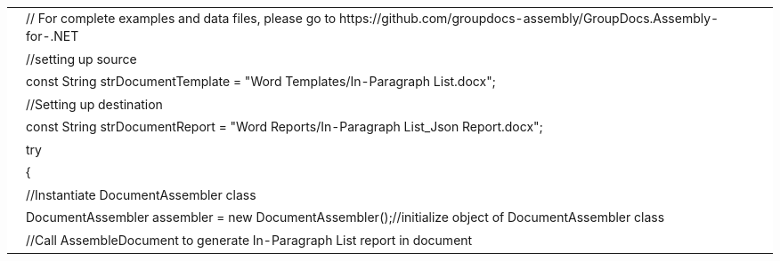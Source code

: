 <table class="highlight tab-size js-file-line-container" data-tab-size="8" data-paste-markdown-skip=""><tbody><tr><td id="file-examples-csharp-report-generatereport-generateinparagraphlistreportfromjsoninword-cs-L1" class="blob-num js-line-number" data-line-number="1"></td><td id="file-examples-csharp-report-generatereport-generateinparagraphlistreportfromjsoninword-cs-LC1" class="blob-code blob-code-inner js-file-line"><span class="pl-c"><span class="pl-c">//</span> For complete examples and data files, please go to https://github.com/groupdocs-assembly/GroupDocs.Assembly-for-.NET</span></td></tr><tr><td id="file-examples-csharp-report-generatereport-generateinparagraphlistreportfromjsoninword-cs-L2" class="blob-num js-line-number" data-line-number="2"></td><td id="file-examples-csharp-report-generatereport-generateinparagraphlistreportfromjsoninword-cs-LC2" class="blob-code blob-code-inner js-file-line"><span class="pl-c"><span class="pl-c">//</span>setting up source</span></td></tr><tr><td id="file-examples-csharp-report-generatereport-generateinparagraphlistreportfromjsoninword-cs-L3" class="blob-num js-line-number" data-line-number="3"></td><td id="file-examples-csharp-report-generatereport-generateinparagraphlistreportfromjsoninword-cs-LC3" class="blob-code blob-code-inner js-file-line"><span class="pl-k">const</span> <span class="pl-en">String</span> <span class="pl-smi">strDocumentTemplate</span> <span class="pl-k">=</span> <span class="pl-s"><span class="pl-pds">"</span>Word Templates/In-Paragraph List.docx<span class="pl-pds">"</span></span>;</td></tr><tr><td id="file-examples-csharp-report-generatereport-generateinparagraphlistreportfromjsoninword-cs-L4" class="blob-num js-line-number" data-line-number="4"></td><td id="file-examples-csharp-report-generatereport-generateinparagraphlistreportfromjsoninword-cs-LC4" class="blob-code blob-code-inner js-file-line"><span class="pl-c"><span class="pl-c">//</span>Setting up destination</span></td></tr><tr><td id="file-examples-csharp-report-generatereport-generateinparagraphlistreportfromjsoninword-cs-L5" class="blob-num js-line-number" data-line-number="5"></td><td id="file-examples-csharp-report-generatereport-generateinparagraphlistreportfromjsoninword-cs-LC5" class="blob-code blob-code-inner js-file-line"><span class="pl-k">const</span> <span class="pl-en">String</span> <span class="pl-smi">strDocumentReport</span> <span class="pl-k">=</span> <span class="pl-s"><span class="pl-pds">"</span>Word Reports/In-Paragraph List_Json Report.docx<span class="pl-pds">"</span></span>;</td></tr><tr><td id="file-examples-csharp-report-generatereport-generateinparagraphlistreportfromjsoninword-cs-L6" class="blob-num js-line-number" data-line-number="6"></td><td id="file-examples-csharp-report-generatereport-generateinparagraphlistreportfromjsoninword-cs-LC6" class="blob-code blob-code-inner js-file-line"><span class="pl-k">try</span></td></tr><tr><td id="file-examples-csharp-report-generatereport-generateinparagraphlistreportfromjsoninword-cs-L7" class="blob-num js-line-number" data-line-number="7"></td><td id="file-examples-csharp-report-generatereport-generateinparagraphlistreportfromjsoninword-cs-LC7" class="blob-code blob-code-inner js-file-line">{</td></tr><tr><td id="file-examples-csharp-report-generatereport-generateinparagraphlistreportfromjsoninword-cs-L8" class="blob-num js-line-number" data-line-number="8"></td><td id="file-examples-csharp-report-generatereport-generateinparagraphlistreportfromjsoninword-cs-LC8" class="blob-code blob-code-inner js-file-line"><span class="pl-c"><span class="pl-c">//</span>Instantiate DocumentAssembler class</span></td></tr><tr><td id="file-examples-csharp-report-generatereport-generateinparagraphlistreportfromjsoninword-cs-L9" class="blob-num js-line-number" data-line-number="9"></td><td id="file-examples-csharp-report-generatereport-generateinparagraphlistreportfromjsoninword-cs-LC9" class="blob-code blob-code-inner js-file-line"><span class="pl-en">DocumentAssembler</span> <span class="pl-smi">assembler</span> <span class="pl-k">=</span> <span class="pl-k">new</span> <span class="pl-en">DocumentAssembler</span>();<span class="pl-c"><span class="pl-c">//</span>initialize object of DocumentAssembler class</span></td></tr><tr><td id="file-examples-csharp-report-generatereport-generateinparagraphlistreportfromjsoninword-cs-L10" class="blob-num js-line-number" data-line-number="10"></td><td id="file-examples-csharp-report-generatereport-generateinparagraphlistreportfromjsoninword-cs-LC10" class="blob-code blob-code-inner js-file-line"><span class="pl-c"><span class="pl-c">//</span>Call AssembleDocument to generate In-Paragraph List report in document